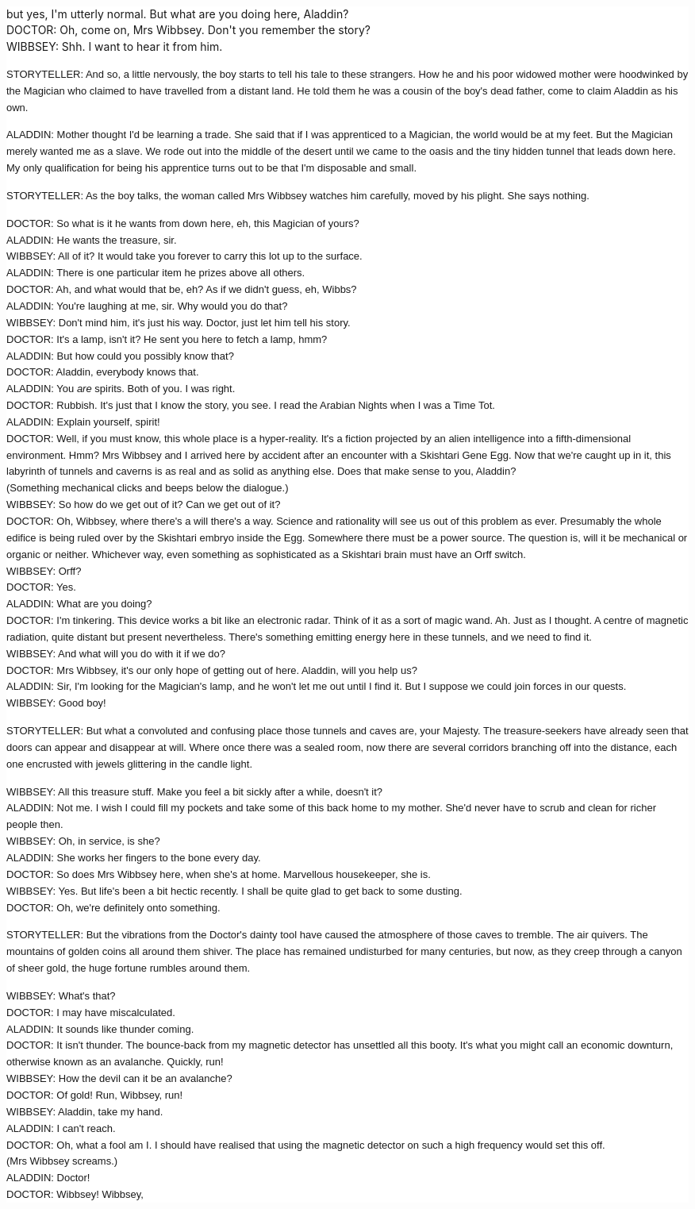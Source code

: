but yes, I'm utterly normal. But what are you doing here, Aladdin?<br>DOCTOR: Oh, come on, Mrs Wibbsey. Don't you remember the story?<br>WIBBSEY: Shh. I want to hear it from him.<br></font></p><p><font size="2" face="Arial, Helvetica, sans-serif">STORYTELLER: And so, a little nervously, the boy starts to tell his tale to these strangers. How he and his poor widowed mother were hoodwinked by the Magician who claimed to have travelled from a distant land. He told them he was a cousin of the boy's dead father, come to claim Aladdin as his own.<br></font></p><p><font size="2" face="Arial, Helvetica, sans-serif">ALADDIN: Mother thought I'd be learning a trade. She said that if I was apprenticed to a Magician, the world would be at my feet. But the Magician merely wanted me as a slave. We rode out into the middle of the desert until we came to the oasis and the tiny hidden tunnel that leads down here. My only qualification for being his apprentice turns out to be that I'm disposable and small.<br></font></p><p><font size="2" face="Arial, Helvetica, sans-serif">STORYTELLER: As the boy talks, the woman called Mrs Wibbsey watches him carefully, moved by his plight. She says nothing.<br></font></p><p><font size="2" face="Arial, Helvetica, sans-serif">DOCTOR: So what is it he wants from down here, eh, this Magician of yours?<br>ALADDIN: He wants the treasure, sir.<br>WIBBSEY: All of it? It would take you forever to carry this lot up to the surface.<br>ALADDIN: There is one particular item he prizes above all others.<br>DOCTOR: Ah, and what would that be, eh? As if we didn't guess, eh, Wibbs?<br>ALADDIN: You're laughing at me, sir. Why would you do that?<br>WIBBSEY: Don't mind him, it's just his way. Doctor, just let him tell his story.<br>DOCTOR: It's a lamp, isn't it? He sent you here to fetch a lamp, hmm?<br>ALADDIN: But how could you possibly know that?<br>DOCTOR: Aladdin, everybody knows that.<br>ALADDIN: You <i>are</i> spirits. Both of you. I was right.<br>DOCTOR: Rubbish. It's just that I know the story, you see. I read the Arabian Nights when I was a Time Tot.<br>ALADDIN: Explain yourself, spirit!<br>DOCTOR: Well, if you must know, this whole place is a hyper-reality. It's a fiction projected by an alien intelligence into a fifth-dimensional environment. Hmm? Mrs Wibbsey and I arrived here by accident after an encounter with a Skishtari Gene Egg. Now that we're caught up in it, this labyrinth of tunnels and caverns is as real and as solid as anything else. Does that make sense to you, Aladdin?<br>(Something mechanical clicks and beeps below the dialogue.)<br>WIBBSEY: So how do we get out of it? Can we get out of it?<br>DOCTOR: Oh, Wibbsey, where there's a will there's a way. Science and rationality will see us out of this problem as ever. Presumably the whole edifice is being ruled over by the Skishtari embryo inside the Egg. Somewhere there must be a power source. The question is, will it be mechanical or organic or neither. Whichever way, even something as sophisticated as a Skishtari brain must have an Orff switch.<br>WIBBSEY: Orff?<br>DOCTOR: Yes.<br>ALADDIN: What are you doing?<br>DOCTOR: I'm tinkering. This device works a bit like an electronic radar. Think of it as a sort of magic wand. Ah. Just as I thought. A centre of magnetic radiation, quite distant but present nevertheless. There's something emitting energy here in these tunnels, and we need to find it.<br>WIBBSEY: And what will you do with it if we do?<br>DOCTOR: Mrs Wibbsey, it's our only hope of getting out of here. Aladdin, will you help us?<br>ALADDIN: Sir, I'm looking for the Magician's lamp, and he won't let me out until I find it. But I suppose we could join forces in our quests.<br>WIBBSEY: Good boy!<br></font></p><p><font size="2" face="Arial, Helvetica, sans-serif">STORYTELLER: But what a convoluted and confusing place those tunnels and caves are, your Majesty. The treasure-seekers have already seen that doors can appear and disappear at will. Where once there was a sealed room, now there are several corridors branching off into the distance, each one encrusted with jewels glittering in the candle light.<br></font></p><p><font size="2" face="Arial, Helvetica, sans-serif">WIBBSEY: All this treasure stuff. Make you feel a bit sickly after a while, doesn't it?<br>ALADDIN: Not me. I wish I could fill my pockets and take some of this back home to my mother. She'd never have to scrub and clean for richer people then.<br>WIBBSEY: Oh, in service, is she?<br>ALADDIN: She works her fingers to the bone every day.<br>DOCTOR: So does Mrs Wibbsey here, when she's at home. Marvellous housekeeper, she is.<br>WIBBSEY: Yes. But life's been a bit hectic recently. I shall be quite glad to get back to some dusting.<br>DOCTOR: Oh, we're definitely onto something.<br></font></p><p><font size="2" face="Arial, Helvetica, sans-serif">STORYTELLER: But the vibrations from the Doctor's dainty tool have caused the atmosphere of those caves to tremble. The air quivers. The mountains of golden coins all around them shiver. The place has remained undisturbed for many centuries, but now, as they creep through a canyon of sheer gold, the huge fortune rumbles around them.<br></font></p><p><font size="2" face="Arial, Helvetica, sans-serif">WIBBSEY: What's that?<br>DOCTOR: I may have miscalculated.<br>ALADDIN: It sounds like thunder coming.<br>DOCTOR: It isn't thunder. The bounce-back from my magnetic detector has unsettled all this booty. It's what you might call an economic downturn, otherwise known as an avalanche. Quickly, run!<br>WIBBSEY: How the devil can it be an avalanche?<br>DOCTOR: Of gold! Run, Wibbsey, run!<br>WIBBSEY: Aladdin, take my hand.<br>ALADDIN: I can't reach.<br>DOCTOR: Oh, what a fool am I. I should have realised that using the magnetic detector on such a high frequency would set this off.<br>(Mrs Wibbsey screams.)<br>ALADDIN: Doctor!<br>DOCTOR: Wibbsey! Wibbsey,